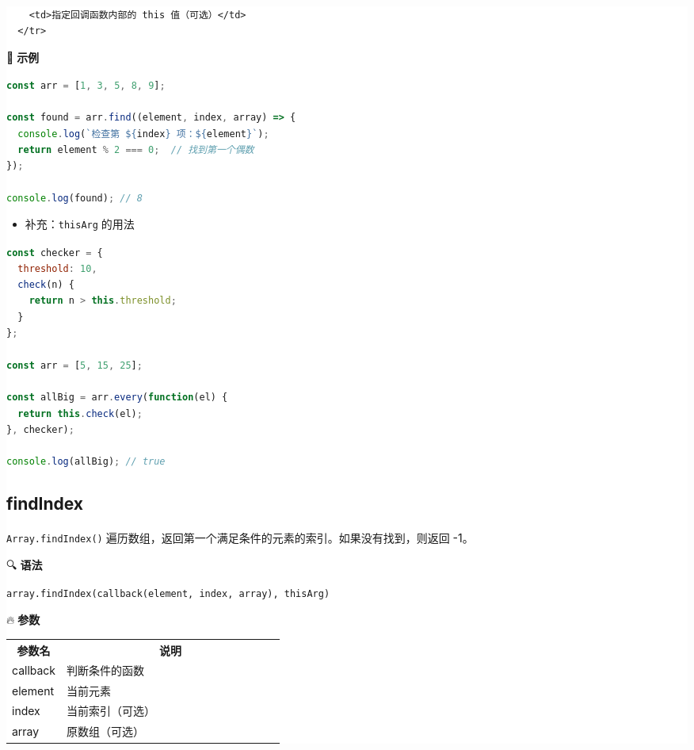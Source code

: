         <td>指定回调函数内部的 this 值（可选）</td>
      </tr>
  </table>  


🔶 **示例**  

```js
const arr = [1, 3, 5, 8, 9];

const found = arr.find((element, index, array) => {
  console.log(`检查第 ${index} 项：${element}`);
  return element % 2 === 0;  // 找到第一个偶数
});

console.log(found); // 8
```  

- 补充：`thisArg` 的用法

```js
const checker = {
  threshold: 10,
  check(n) {
    return n > this.threshold;
  }
};

const arr = [5, 15, 25];

const allBig = arr.every(function(el) {
  return this.check(el);
}, checker);

console.log(allBig); // true
```


## findIndex  

`Array.findIndex()`   遍历数组，返回第一个满足条件的元素的索引。如果没有找到，则返回 -1。  

🔍 **语法**  

`array.findIndex(callback(element, index, array), thisArg)`  

🔥 **参数**   
  <table style="width:100%">
      <tr>
        <th style="width:20%">参数名</th>
        <th>说明</th>
      </tr>
      <tr>
        <td>callback</td>
        <td>判断条件的函数</td>
      </tr>
      <tr>
        <td>element</td>
        <td>当前元素</td>
      </tr>
      <tr>
        <td>index</td>
        <td>当前索引（可选）</td>
      </tr>
      <tr>
        <td>array</td>
        <td>原数组（可选）</td>
      </tr>